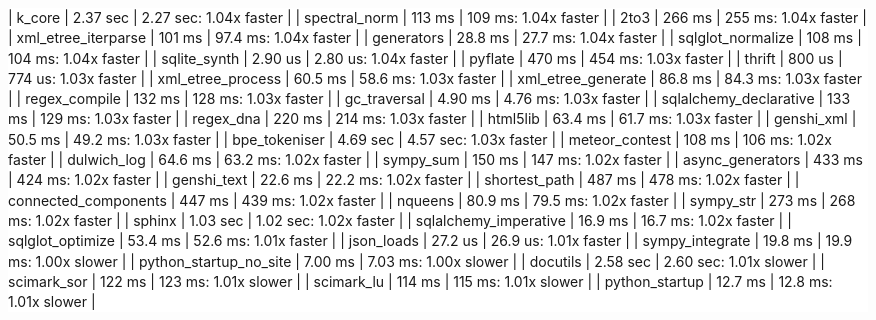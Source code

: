| k_core                     | 2.37 sec                                               | 2.27 sec: 1.04x faster                                     |
| spectral_norm              | 113 ms                                                 | 109 ms: 1.04x faster                                       |
| 2to3                       | 266 ms                                                 | 255 ms: 1.04x faster                                       |
| xml_etree_iterparse        | 101 ms                                                 | 97.4 ms: 1.04x faster                                      |
| generators                 | 28.8 ms                                                | 27.7 ms: 1.04x faster                                      |
| sqlglot_normalize          | 108 ms                                                 | 104 ms: 1.04x faster                                       |
| sqlite_synth               | 2.90 us                                                | 2.80 us: 1.04x faster                                      |
| pyflate                    | 470 ms                                                 | 454 ms: 1.03x faster                                       |
| thrift                     | 800 us                                                 | 774 us: 1.03x faster                                       |
| xml_etree_process          | 60.5 ms                                                | 58.6 ms: 1.03x faster                                      |
| xml_etree_generate         | 86.8 ms                                                | 84.3 ms: 1.03x faster                                      |
| regex_compile              | 132 ms                                                 | 128 ms: 1.03x faster                                       |
| gc_traversal               | 4.90 ms                                                | 4.76 ms: 1.03x faster                                      |
| sqlalchemy_declarative     | 133 ms                                                 | 129 ms: 1.03x faster                                       |
| regex_dna                  | 220 ms                                                 | 214 ms: 1.03x faster                                       |
| html5lib                   | 63.4 ms                                                | 61.7 ms: 1.03x faster                                      |
| genshi_xml                 | 50.5 ms                                                | 49.2 ms: 1.03x faster                                      |
| bpe_tokeniser              | 4.69 sec                                               | 4.57 sec: 1.03x faster                                     |
| meteor_contest             | 108 ms                                                 | 106 ms: 1.02x faster                                       |
| dulwich_log                | 64.6 ms                                                | 63.2 ms: 1.02x faster                                      |
| sympy_sum                  | 150 ms                                                 | 147 ms: 1.02x faster                                       |
| async_generators           | 433 ms                                                 | 424 ms: 1.02x faster                                       |
| genshi_text                | 22.6 ms                                                | 22.2 ms: 1.02x faster                                      |
| shortest_path              | 487 ms                                                 | 478 ms: 1.02x faster                                       |
| connected_components       | 447 ms                                                 | 439 ms: 1.02x faster                                       |
| nqueens                    | 80.9 ms                                                | 79.5 ms: 1.02x faster                                      |
| sympy_str                  | 273 ms                                                 | 268 ms: 1.02x faster                                       |
| sphinx                     | 1.03 sec                                               | 1.02 sec: 1.02x faster                                     |
| sqlalchemy_imperative      | 16.9 ms                                                | 16.7 ms: 1.02x faster                                      |
| sqlglot_optimize           | 53.4 ms                                                | 52.6 ms: 1.01x faster                                      |
| json_loads                 | 27.2 us                                                | 26.9 us: 1.01x faster                                      |
| sympy_integrate            | 19.8 ms                                                | 19.9 ms: 1.00x slower                                      |
| python_startup_no_site     | 7.00 ms                                                | 7.03 ms: 1.00x slower                                      |
| docutils                   | 2.58 sec                                               | 2.60 sec: 1.01x slower                                     |
| scimark_sor                | 122 ms                                                 | 123 ms: 1.01x slower                                       |
| scimark_lu                 | 114 ms                                                 | 115 ms: 1.01x slower                                       |
| python_startup             | 12.7 ms                                                | 12.8 ms: 1.01x slower                                      |